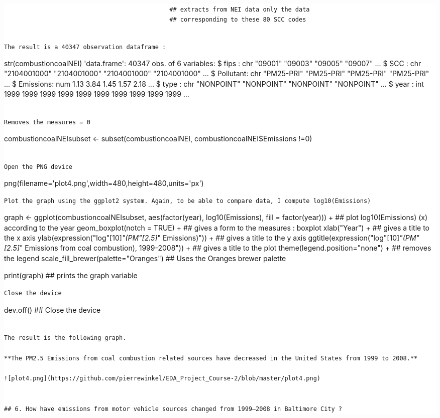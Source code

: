 												  ## extracts from NEI data only the data 
												  ## corresponding to these 80 SCC codes
```

The result is a 40347 observation dataframe :

```
str(combustioncoalNEI)
'data.frame':	40347 obs. of  6 variables:
 $ fips     : chr  "09001" "09003" "09005" "09007" ...
 $ SCC      : chr  "2104001000" "2104001000" "2104001000" "2104001000" ...
 $ Pollutant: chr  "PM25-PRI" "PM25-PRI" "PM25-PRI" "PM25-PRI" ...
 $ Emissions: num  1.13 3.84 1.45 1.57 2.18 ...
 $ type     : chr  "NONPOINT" "NONPOINT" "NONPOINT" "NONPOINT" ...
 $ year     : int  1999 1999 1999 1999 1999 1999 1999 1999 1999 1999 ...
```

Removes the measures = 0

```
combustioncoalNEIsubset <- subset(combustioncoalNEI, combustioncoalNEI$Emissions !=0)
```

Open the PNG device

```
png(filename='plot4.png',width=480,height=480,units='px')              
```
Plot the graph using the ggplot2 system. Again, to be able to compare data, I compute log10(Emissions)

```
graph <- ggplot(combustioncoalNEIsubset, aes(factor(year), log10(Emissions), fill = factor(year))) +
                                                  ## plot log10(Emissions) (x) according to the year
        geom_boxplot(notch = TRUE) +              ## gives a form to the measures : boxplot
        xlab("Year") +                            ## gives a title to the x axis
        ylab(expression("log"[10]*"(PM"[2.5]*" Emissions)")) + 
                                                  ## gives a title to the y axis
        ggtitle(expression("log"[10]*"(PM"[2.5]*" Emissions from coal combustion), 1999-2008")) +
                                                  ## gives a title to the plot
        theme(legend.position="none") +           ## removes the legend
        scale_fill_brewer(palette="Oranges")      ## Uses the Oranges brewer palette

print(graph)                                      ## prints the graph variable
```
Close the device

```
dev.off()                                         ## Close the device  
```

The result is the following graph. 

**The PM2.5 Emissions from coal combustion related sources have decreased in the United States from 1999 to 2008.**

![plot4.png](https://github.com/pierrewinkel/EDA_Project_Course-2/blob/master/plot4.png)


## 6. How have emissions from motor vehicle sources changed from 1999–2008 in Baltimore City ?
```